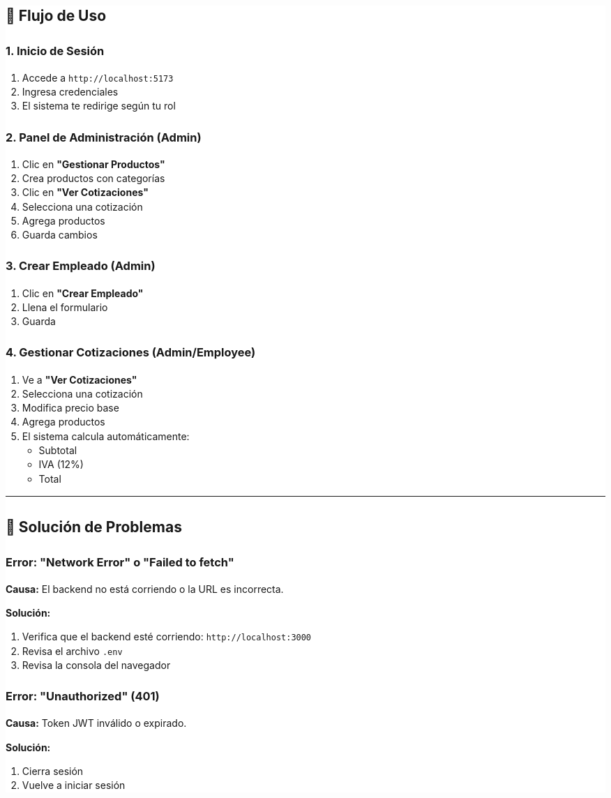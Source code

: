 
## 📝 Flujo de Uso

### 1. Inicio de Sesión
1. Accede a `http://localhost:5173`
2. Ingresa credenciales
3. El sistema te redirige según tu rol

### 2. Panel de Administración (Admin)
1. Clic en **"Gestionar Productos"**
2. Crea productos con categorías
3. Clic en **"Ver Cotizaciones"**
4. Selecciona una cotización
5. Agrega productos
6. Guarda cambios

### 3. Crear Empleado (Admin)
1. Clic en **"Crear Empleado"**
2. Llena el formulario
3. Guarda

### 4. Gestionar Cotizaciones (Admin/Employee)
1. Ve a **"Ver Cotizaciones"**
2. Selecciona una cotización
3. Modifica precio base
4. Agrega productos
5. El sistema calcula automáticamente:
   - Subtotal
   - IVA (12%)
   - Total

---

## 🐛 Solución de Problemas

### Error: "Network Error" o "Failed to fetch"
**Causa:** El backend no está corriendo o la URL es incorrecta.

**Solución:**
1. Verifica que el backend esté corriendo: `http://localhost:3000`
2. Revisa el archivo `.env`
3. Revisa la consola del navegador

### Error: "Unauthorized" (401)
**Causa:** Token JWT inválido o expirado.

**Solución:**
1. Cierra sesión
2. Vuelve a iniciar sesión
